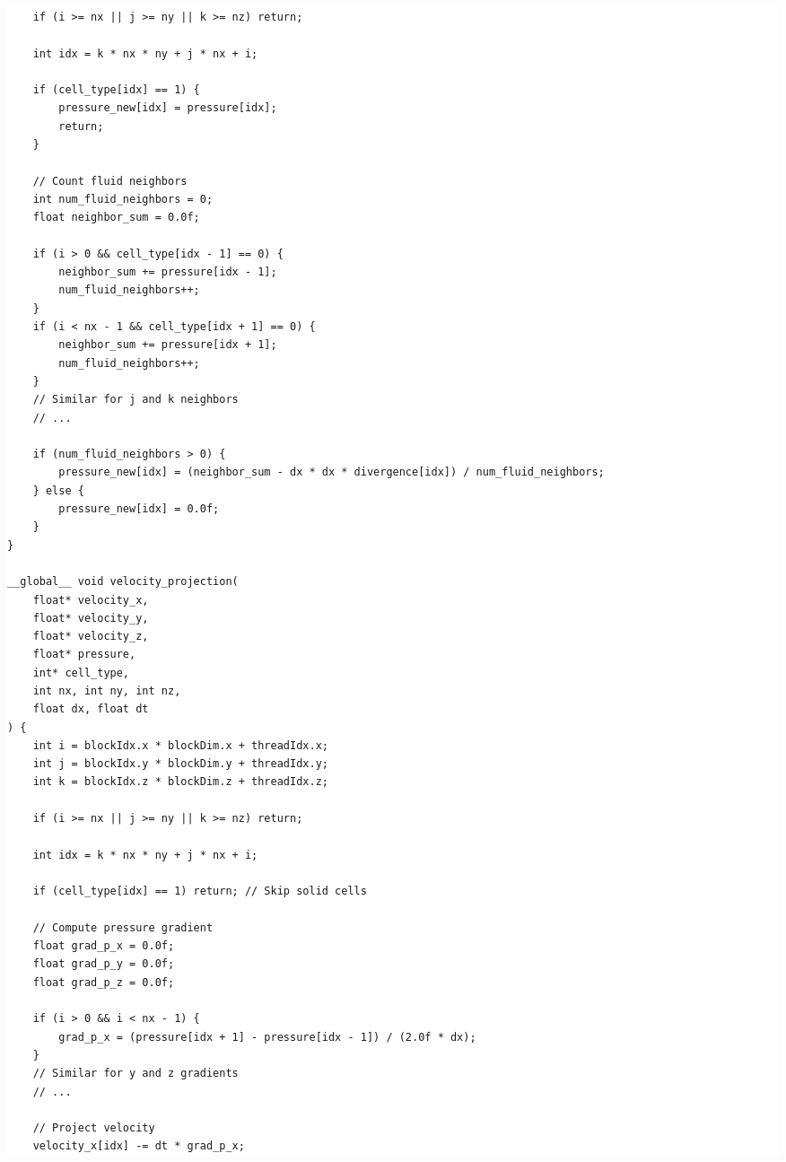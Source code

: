```cuda
    if (i >= nx || j >= ny || k >= nz) return;
    
    int idx = k * nx * ny + j * nx + i;
    
    if (cell_type[idx] == 1) {
        pressure_new[idx] = pressure[idx];
        return;
    }
    
    // Count fluid neighbors
    int num_fluid_neighbors = 0;
    float neighbor_sum = 0.0f;
    
    if (i > 0 && cell_type[idx - 1] == 0) {
        neighbor_sum += pressure[idx - 1];
        num_fluid_neighbors++;
    }
    if (i < nx - 1 && cell_type[idx + 1] == 0) {
        neighbor_sum += pressure[idx + 1];
        num_fluid_neighbors++;
    }
    // Similar for j and k neighbors
    // ...
    
    if (num_fluid_neighbors > 0) {
        pressure_new[idx] = (neighbor_sum - dx * dx * divergence[idx]) / num_fluid_neighbors;
    } else {
        pressure_new[idx] = 0.0f;
    }
}

__global__ void velocity_projection(
    float* velocity_x,
    float* velocity_y,
    float* velocity_z,
    float* pressure,
    int* cell_type,
    int nx, int ny, int nz,
    float dx, float dt
) {
    int i = blockIdx.x * blockDim.x + threadIdx.x;
    int j = blockIdx.y * blockDim.y + threadIdx.y;
    int k = blockIdx.z * blockDim.z + threadIdx.z;
    
    if (i >= nx || j >= ny || k >= nz) return;
    
    int idx = k * nx * ny + j * nx + i;
    
    if (cell_type[idx] == 1) return; // Skip solid cells
    
    // Compute pressure gradient
    float grad_p_x = 0.0f;
    float grad_p_y = 0.0f;
    float grad_p_z = 0.0f;
    
    if (i > 0 && i < nx - 1) {
        grad_p_x = (pressure[idx + 1] - pressure[idx - 1]) / (2.0f * dx);
    }
    // Similar for y and z gradients
    // ...
    
    // Project velocity
    velocity_x[idx] -= dt * grad_p_x;
```